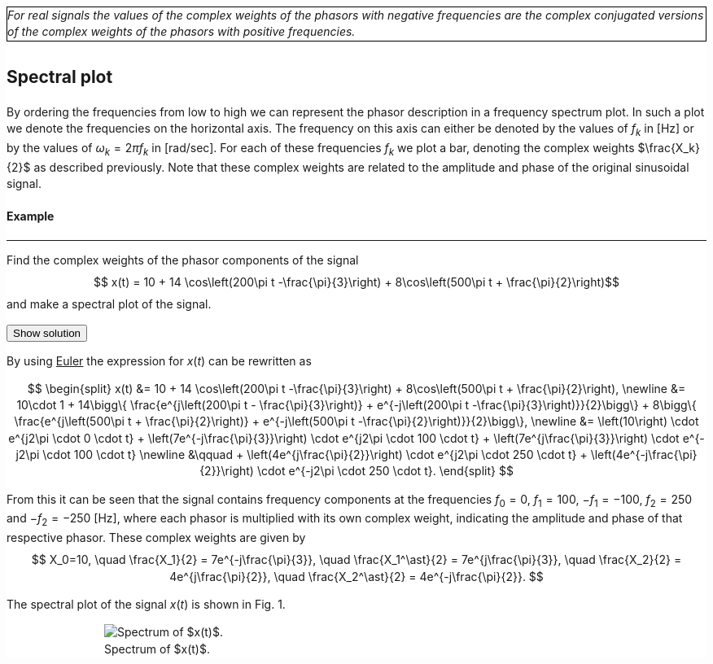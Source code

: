 <div style="border: 1px solid black; margin-top: 20px; margin-bottom: 20px"><i>For real signals the values of the complex weights of the phasors with negative frequencies are the complex conjugated versions of the complex weights of the phasors with positive frequencies.</i></div>

## Spectral plot
By ordering the frequencies from low to high we can represent the phasor description in a frequency spectrum plot. In such a plot we denote the frequencies on the horizontal axis. The frequency on this axis can either be denoted by the values of $f_k$ in [Hz] or by the values of $\omega_k = 2\pi f_k$ in [rad/sec]. For each of these frequencies $f_k$ we plot a bar, denoting the complex weights $\frac{X_k}{2}$ as described previously. Note that these complex weights are related to the amplitude and phase of the original sinusoidal signal.

<div class="example">
<h4> Example </h4>
<hr>

Find the complex weights of the phasor components of the signal
$$ x(t) = 10 + 14 \cos\left(200\pi t -\frac{\pi}{3}\right) + 8\cos\left(500\pi t + \frac{\pi}{2}\right)$$
and make a spectral plot of the signal.

<button class="collapsible">Show solution</button>
<div class="content">

By using <a href="../../mathematicalbackground/mathematicalbackground_complex_euler">Euler</a> the expression for $x(t)$ can be rewritten as

$$
\begin{split}
x(t)
&= 10 + 14 \cos\left(200\pi t -\frac{\pi}{3}\right) + 8\cos\left(500\pi t + \frac{\pi}{2}\right), \newline
&= 10\cdot 1 + 14\bigg\{ \frac{e^{j\left(200\pi t - \frac{\pi}{3}\right)} + e^{-j\left(200\pi t -\frac{\pi}{3}\right)}}{2}\bigg\} + 8\bigg\{ \frac{e^{j\left(500\pi t + \frac{\pi}{2}\right)} + e^{-j\left(500\pi t -\frac{\pi}{2}\right)}}{2}\bigg\}, \newline
&= \left(10\right) \cdot e^{j2\pi \cdot 0 \cdot t} + \left(7e^{-j\frac{\pi}{3}}\right) \cdot e^{j2\pi \cdot 100 \cdot t} + \left(7e^{j\frac{\pi}{3}}\right) \cdot e^{-j2\pi \cdot 100 \cdot t} \newline
&\qquad + \left(4e^{j\frac{\pi}{2}}\right) \cdot e^{j2\pi \cdot 250 \cdot t} + \left(4e^{-j\frac{\pi}{2}}\right) \cdot e^{-j2\pi \cdot 250 \cdot t}.
\end{split}
$$

From this it can be seen that the signal contains frequency components at the frequencies $f_0 = 0$, $f_1 = 100$, $-f_1 = -100$, $f_2 = 250$ and $-f_2 = -250$ [Hz], where each phasor is multiplied with its own complex weight, indicating the amplitude and phase of that respective phasor. These complex weights are given by
$$
X_0=10, \quad \frac{X_1}{2} = 7e^{-j\frac{\pi}{3}}, \quad  \frac{X_1^\ast}{2} = 7e^{j\frac{\pi}{3}}, \quad \frac{X_2}{2} = 4e^{j\frac{\pi}{2}}, \quad \frac{X_2^\ast}{2} = 4e^{-j\frac{\pi}{2}}.
$$

The spectral plot of the signal $x(t)$ is shown in Fig. 1.

<div style="max-width: 700px; margin: auto">
  <figure>
    <img
      src="/../files/7.Images/continuous/transforms/example1_spectrum.svg"
      alt="Spectrum of $x(t)$."
    />
    <figcaption class="numbered">
      Spectrum of $x(t)$.
    </figcaption>
  </figure>
</div>
